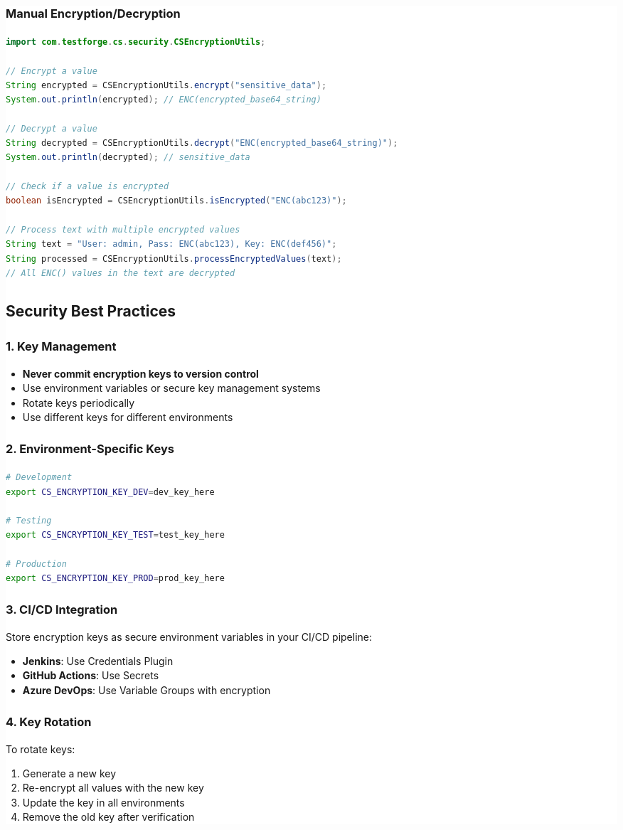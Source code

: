 ### Manual Encryption/Decryption
```java
import com.testforge.cs.security.CSEncryptionUtils;

// Encrypt a value
String encrypted = CSEncryptionUtils.encrypt("sensitive_data");
System.out.println(encrypted); // ENC(encrypted_base64_string)

// Decrypt a value
String decrypted = CSEncryptionUtils.decrypt("ENC(encrypted_base64_string)");
System.out.println(decrypted); // sensitive_data

// Check if a value is encrypted
boolean isEncrypted = CSEncryptionUtils.isEncrypted("ENC(abc123)");

// Process text with multiple encrypted values
String text = "User: admin, Pass: ENC(abc123), Key: ENC(def456)";
String processed = CSEncryptionUtils.processEncryptedValues(text);
// All ENC() values in the text are decrypted
```

## Security Best Practices

### 1. Key Management
- **Never commit encryption keys to version control**
- Use environment variables or secure key management systems
- Rotate keys periodically
- Use different keys for different environments

### 2. Environment-Specific Keys
```bash
# Development
export CS_ENCRYPTION_KEY_DEV=dev_key_here

# Testing
export CS_ENCRYPTION_KEY_TEST=test_key_here

# Production
export CS_ENCRYPTION_KEY_PROD=prod_key_here
```

### 3. CI/CD Integration
Store encryption keys as secure environment variables in your CI/CD pipeline:
- **Jenkins**: Use Credentials Plugin
- **GitHub Actions**: Use Secrets
- **Azure DevOps**: Use Variable Groups with encryption

### 4. Key Rotation
To rotate keys:
1. Generate a new key
2. Re-encrypt all values with the new key
3. Update the key in all environments
4. Remove the old key after verification

